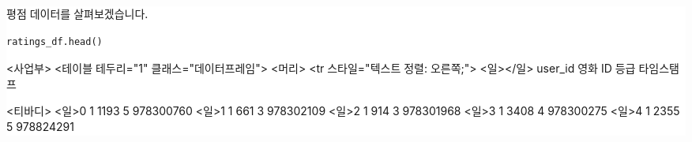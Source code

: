 평점 데이터를 살펴보겠습니다.


```python
ratings_df.head()
```




<사업부>
<테이블 테두리="1" 클래스="데이터프레임">
  <머리>
    <tr 스타일="텍스트 정렬: 오른쪽;">
      <일></일>
      <th>user_id</th>
      <th>영화 ID</th>
      <th>등급</th>
      <th>타임스탬프</th>
    </tr>
  </thead>
  <티바디>
    <TR>
      <일>0</일>
      <td>1</td>
      <td>1193</td>
      <td>5</td>
      <td>978300760</td>
    </tr>
    <TR>
      <일>1</일>
      <td>1</td>
      <td>661</td>
      <td>3</td>
      <td>978302109</td>
    </tr>
    <TR>
      <일>2</일>
      <td>1</td>
      <td>914</td>
      <td>3</td>
      <td>978301968</td>
    </tr>
    <TR>
      <일>3</일>
      <td>1</td>
      <td>3408</td>
      <td>4</td>
      <td>978300275</td>
    </tr>
    <TR>
      <일>4</일>
      <td>1</td>
      <td>2355</td>
      <td>5</td>
      <td>978824291</td>
    </tr>
  </tbody>
</테이블>
</div>

